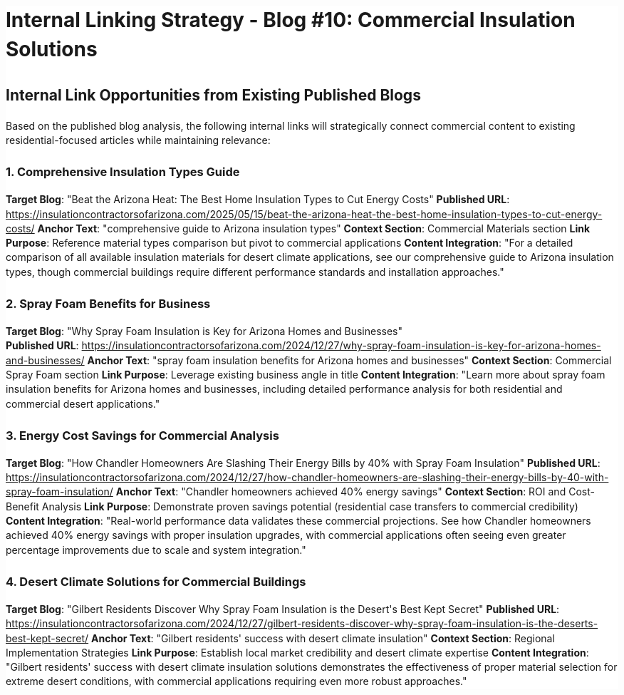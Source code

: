 # Internal Linking Strategy - Blog #10: Commercial Insulation Solutions

## Internal Link Opportunities from Existing Published Blogs

Based on the published blog analysis, the following internal links will strategically connect commercial content to existing residential-focused articles while maintaining relevance:

### 1. Comprehensive Insulation Types Guide
**Target Blog**: "Beat the Arizona Heat: The Best Home Insulation Types to Cut Energy Costs"
**Published URL**: https://insulationcontractorsofarizona.com/2025/05/15/beat-the-arizona-heat-the-best-home-insulation-types-to-cut-energy-costs/
**Anchor Text**: "comprehensive guide to Arizona insulation types"
**Context Section**: Commercial Materials section
**Link Purpose**: Reference material types comparison but pivot to commercial applications
**Content Integration**: "For a detailed comparison of all available insulation materials for desert climate applications, see our comprehensive guide to Arizona insulation types, though commercial buildings require different performance standards and installation approaches."

### 2. Spray Foam Benefits for Business
**Target Blog**: "Why Spray Foam Insulation is Key for Arizona Homes and Businesses"  
**Published URL**: https://insulationcontractorsofarizona.com/2024/12/27/why-spray-foam-insulation-is-key-for-arizona-homes-and-businesses/
**Anchor Text**: "spray foam insulation benefits for Arizona homes and businesses"
**Context Section**: Commercial Spray Foam section
**Link Purpose**: Leverage existing business angle in title
**Content Integration**: "Learn more about spray foam insulation benefits for Arizona homes and businesses, including detailed performance analysis for both residential and commercial desert applications."

### 3. Energy Cost Savings for Commercial Analysis
**Target Blog**: "How Chandler Homeowners Are Slashing Their Energy Bills by 40% with Spray Foam Insulation"
**Published URL**: https://insulationcontractorsofarizona.com/2024/12/27/how-chandler-homeowners-are-slashing-their-energy-bills-by-40-with-spray-foam-insulation/
**Anchor Text**: "Chandler homeowners achieved 40% energy savings"
**Context Section**: ROI and Cost-Benefit Analysis
**Link Purpose**: Demonstrate proven savings potential (residential case transfers to commercial credibility)
**Content Integration**: "Real-world performance data validates these commercial projections. See how Chandler homeowners achieved 40% energy savings with proper insulation upgrades, with commercial applications often seeing even greater percentage improvements due to scale and system integration."

### 4. Desert Climate Solutions for Commercial Buildings
**Target Blog**: "Gilbert Residents Discover Why Spray Foam Insulation is the Desert's Best Kept Secret"
**Published URL**: https://insulationcontractorsofarizona.com/2024/12/27/gilbert-residents-discover-why-spray-foam-insulation-is-the-deserts-best-kept-secret/
**Anchor Text**: "Gilbert residents' success with desert climate insulation"
**Context Section**: Regional Implementation Strategies
**Link Purpose**: Establish local market credibility and desert climate expertise
**Content Integration**: "Gilbert residents' success with desert climate insulation solutions demonstrates the effectiveness of proper material selection for extreme desert conditions, with commercial applications requiring even more robust approaches."
